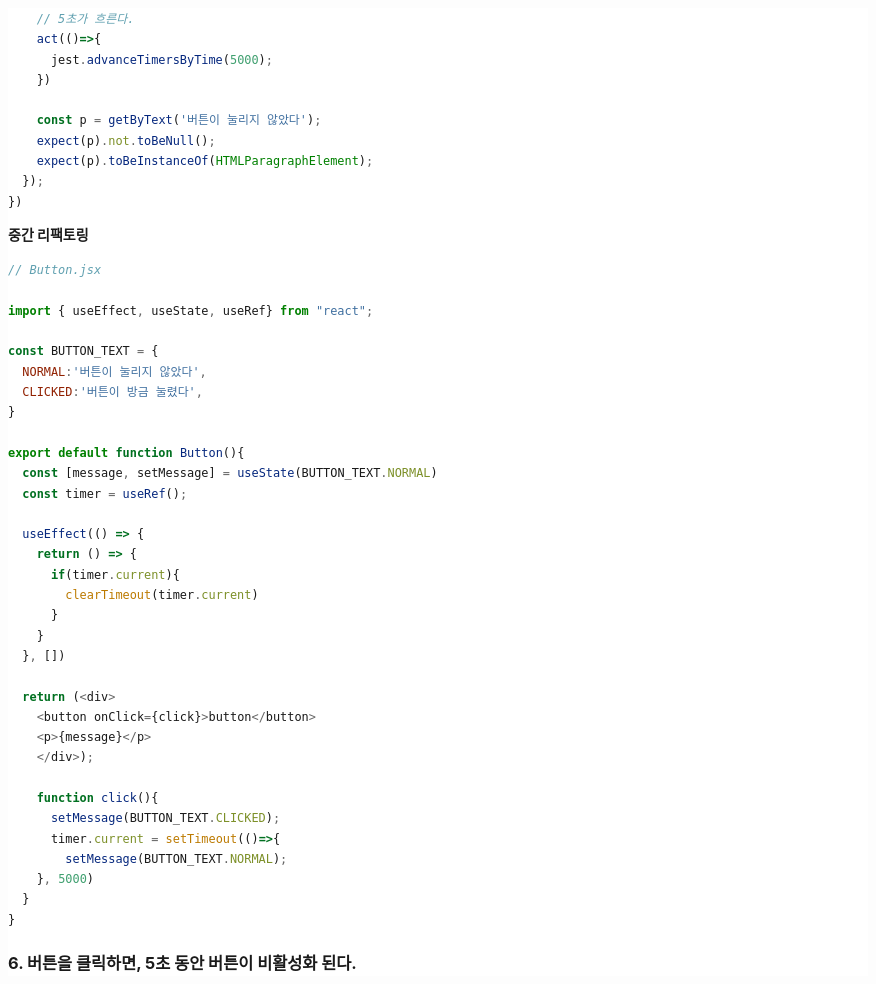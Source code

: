 ```javascript
    // 5초가 흐른다.
    act(()=>{
      jest.advanceTimersByTime(5000);
    })

    const p = getByText('버튼이 눌리지 않았다');
    expect(p).not.toBeNull();
    expect(p).toBeInstanceOf(HTMLParagraphElement);
  });
})
```

**중간 리팩토링**

```javascript
// Button.jsx

import { useEffect, useState, useRef} from "react";

const BUTTON_TEXT = {
  NORMAL:'버튼이 눌리지 않았다',
  CLICKED:'버튼이 방금 눌렸다',
}

export default function Button(){
  const [message, setMessage] = useState(BUTTON_TEXT.NORMAL)
  const timer = useRef();

  useEffect(() => {
    return () => {
      if(timer.current){
        clearTimeout(timer.current)
      }
    }
  }, [])

  return (<div>
    <button onClick={click}>button</button>
    <p>{message}</p>
    </div>);

    function click(){
      setMessage(BUTTON_TEXT.CLICKED);
      timer.current = setTimeout(()=>{
        setMessage(BUTTON_TEXT.NORMAL);
    }, 5000)
  }
}
```

### 6. 버튼을 클릭하면, 5초 동안 버튼이 비활성화 된다.
